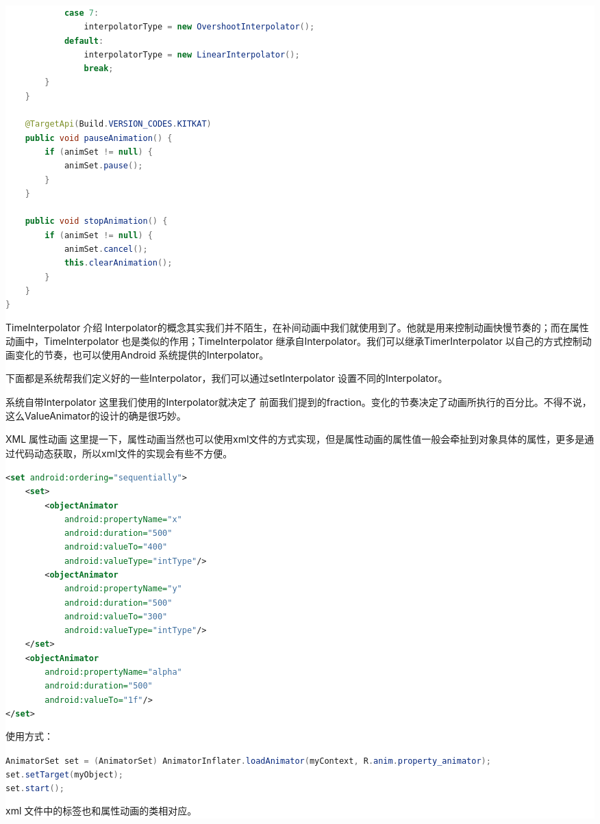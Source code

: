 ```java
            case 7:
                interpolatorType = new OvershootInterpolator();
            default:
                interpolatorType = new LinearInterpolator();
                break;
        }
    }

    @TargetApi(Build.VERSION_CODES.KITKAT)
    public void pauseAnimation() {
        if (animSet != null) {
            animSet.pause();
        }
    }

    public void stopAnimation() {
        if (animSet != null) {
            animSet.cancel();
            this.clearAnimation();
        }
    }
}
```
TimeInterpolator 介绍
Interpolator的概念其实我们并不陌生，在补间动画中我们就使用到了。他就是用来控制动画快慢节奏的；而在属性动画中，TimeInterpolator 也是类似的作用；TimeInterpolator 继承自Interpolator。我们可以继承TimerInterpolator 以自己的方式控制动画变化的节奏，也可以使用Android 系统提供的Interpolator。

下面都是系统帮我们定义好的一些Interpolator，我们可以通过setInterpolator 设置不同的Interpolator。

系统自带Interpolator
这里我们使用的Interpolator就决定了 前面我们提到的fraction。变化的节奏决定了动画所执行的百分比。不得不说，这么ValueAnimator的设计的确是很巧妙。

XML 属性动画
这里提一下，属性动画当然也可以使用xml文件的方式实现，但是属性动画的属性值一般会牵扯到对象具体的属性，更多是通过代码动态获取，所以xml文件的实现会有些不方便。
```xml
<set android:ordering="sequentially">
    <set>
        <objectAnimator
            android:propertyName="x"
            android:duration="500"
            android:valueTo="400"
            android:valueType="intType"/>
        <objectAnimator
            android:propertyName="y"
            android:duration="500"
            android:valueTo="300"
            android:valueType="intType"/>
    </set>
    <objectAnimator
        android:propertyName="alpha"
        android:duration="500"
        android:valueTo="1f"/>
</set>
```
使用方式：
```java
AnimatorSet set = (AnimatorSet) AnimatorInflater.loadAnimator(myContext, R.anim.property_animator);
set.setTarget(myObject);
set.start();
```
xml 文件中的标签也和属性动画的类相对应。
